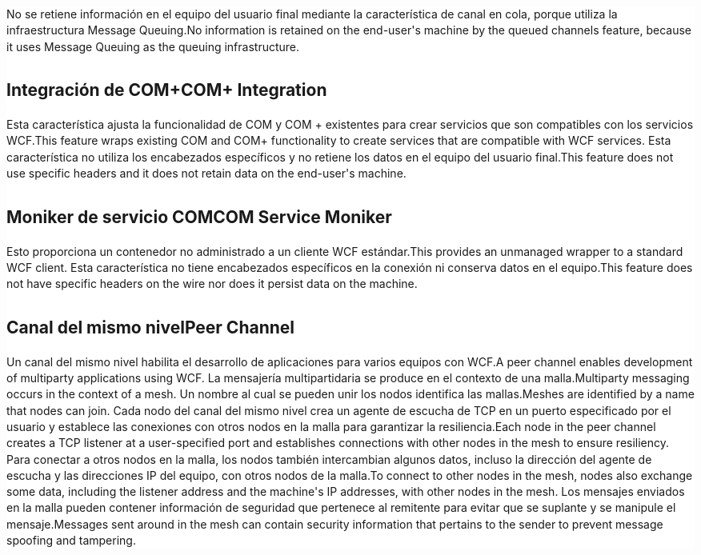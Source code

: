  <span data-ttu-id="d9eb2-182">No se retiene información en el equipo del usuario final mediante la característica de canal en cola, porque utiliza la infraestructura Message Queuing.</span><span class="sxs-lookup"><span data-stu-id="d9eb2-182">No information is retained on the end-user's machine by the queued channels feature, because it uses Message Queuing as the queuing infrastructure.</span></span>  
  
## <a name="com-integration"></a><span data-ttu-id="d9eb2-183">Integración de COM+</span><span class="sxs-lookup"><span data-stu-id="d9eb2-183">COM+ Integration</span></span>  
 <span data-ttu-id="d9eb2-184">Esta característica ajusta la funcionalidad de COM y COM + existentes para crear servicios que son compatibles con los servicios WCF.</span><span class="sxs-lookup"><span data-stu-id="d9eb2-184">This feature wraps existing COM and COM+ functionality to create services that are compatible with WCF services.</span></span> <span data-ttu-id="d9eb2-185">Esta característica no utiliza los encabezados específicos y no retiene los datos en el equipo del usuario final.</span><span class="sxs-lookup"><span data-stu-id="d9eb2-185">This feature does not use specific headers and it does not retain data on the end-user's machine.</span></span>  
  
## <a name="com-service-moniker"></a><span data-ttu-id="d9eb2-186">Moniker de servicio COM</span><span class="sxs-lookup"><span data-stu-id="d9eb2-186">COM Service Moniker</span></span>  
 <span data-ttu-id="d9eb2-187">Esto proporciona un contenedor no administrado a un cliente WCF estándar.</span><span class="sxs-lookup"><span data-stu-id="d9eb2-187">This provides an unmanaged wrapper to a standard WCF client.</span></span> <span data-ttu-id="d9eb2-188">Esta característica no tiene encabezados específicos en la conexión ni conserva datos en el equipo.</span><span class="sxs-lookup"><span data-stu-id="d9eb2-188">This feature does not have specific headers on the wire nor does it persist data on the machine.</span></span>  
  
## <a name="peer-channel"></a><span data-ttu-id="d9eb2-189">Canal del mismo nivel</span><span class="sxs-lookup"><span data-stu-id="d9eb2-189">Peer Channel</span></span>  
 <span data-ttu-id="d9eb2-190">Un canal del mismo nivel habilita el desarrollo de aplicaciones para varios equipos con WCF.</span><span class="sxs-lookup"><span data-stu-id="d9eb2-190">A peer channel enables development of multiparty applications using WCF.</span></span> <span data-ttu-id="d9eb2-191">La mensajería multipartidaria se produce en el contexto de una malla.</span><span class="sxs-lookup"><span data-stu-id="d9eb2-191">Multiparty messaging occurs in the context of a mesh.</span></span> <span data-ttu-id="d9eb2-192">Un nombre al cual se pueden unir los nodos identifica las mallas.</span><span class="sxs-lookup"><span data-stu-id="d9eb2-192">Meshes are identified by a name that nodes can join.</span></span> <span data-ttu-id="d9eb2-193">Cada nodo del canal del mismo nivel crea un agente de escucha de TCP en un puerto especificado por el usuario y establece las conexiones con otros nodos en la malla para garantizar la resiliencia.</span><span class="sxs-lookup"><span data-stu-id="d9eb2-193">Each node in the peer channel creates a TCP listener at a user-specified port and establishes connections with other nodes in the mesh to ensure resiliency.</span></span> <span data-ttu-id="d9eb2-194">Para conectar a otros nodos en la malla, los nodos también intercambian algunos datos, incluso la dirección del agente de escucha y las direcciones IP del equipo, con otros nodos de la malla.</span><span class="sxs-lookup"><span data-stu-id="d9eb2-194">To connect to other nodes in the mesh, nodes also exchange some data, including the listener address and the machine's IP addresses, with other nodes in the mesh.</span></span> <span data-ttu-id="d9eb2-195">Los mensajes enviados en la malla pueden contener información de seguridad que pertenece al remitente para evitar que se suplante y se manipule el mensaje.</span><span class="sxs-lookup"><span data-stu-id="d9eb2-195">Messages sent around in the mesh can contain security information that pertains to the sender to prevent message spoofing and tampering.</span></span>  
  